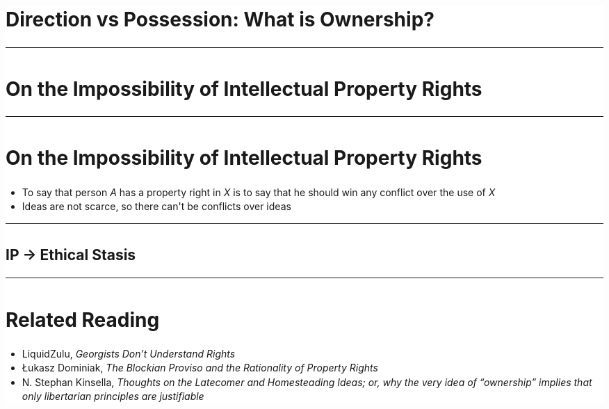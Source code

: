
# Direction vs Possession: What is Ownership?

---

# On the Impossibility of Intellectual Property Rights

---

# On the Impossibility of Intellectual Property Rights
 * To say that person $A$ has a property right in $X$ is to say that he should win any conflict over the use of $X$
 * Ideas are not scarce, so there can't be conflicts over ideas

---

## IP $\longrightarrow$ Ethical Stasis

---

# Related Reading
+ LiquidZulu, *Georgists Don’t Understand Rights*
+ Łukasz Dominiak, *The Blockian Proviso and the Rationality of Property Rights*
+ N. Stephan Kinsella, *Thoughts on the Latecomer and Homesteading Ideas; or, why the very idea of “ownership” implies that only libertarian principles are justifiable*
